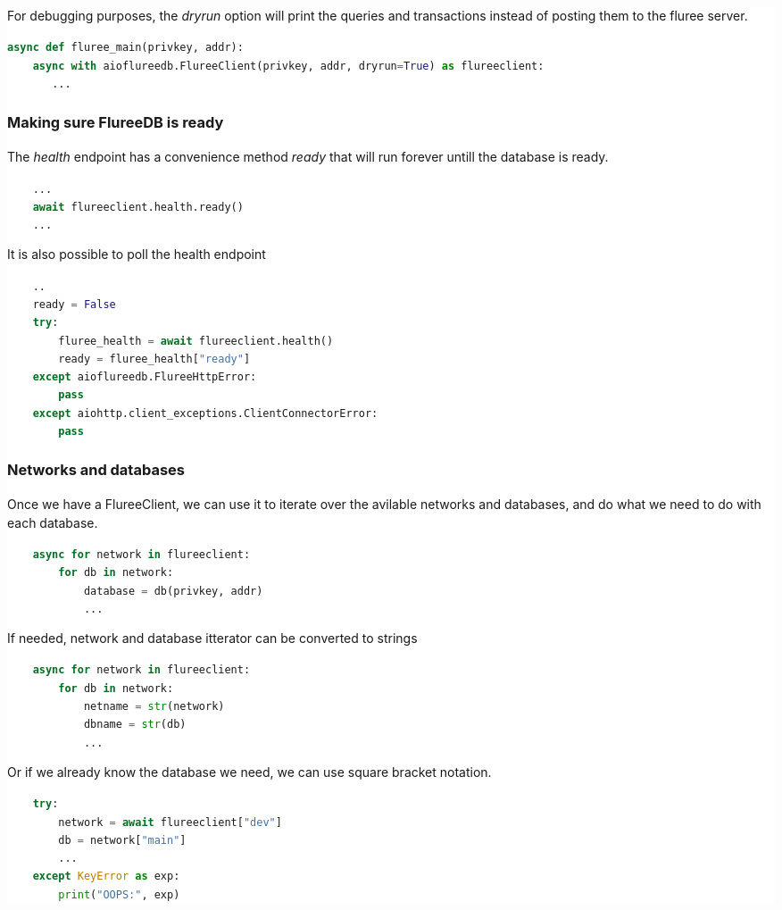 For debugging purposes, the *dryrun* option will print the queries and transactions instead of posting them to the fluree server.
```python
async def fluree_main(privkey, addr):
    async with aioflureedb.FlureeClient(privkey, addr, dryrun=True) as flureeclient:
       ...
```

### Making sure FlureeDB is ready
The *health* endpoint has a convenience method *ready* that will run forever untill the database is ready.

```python
    ...
    await flureeclient.health.ready()
    ...
```
It is also possible to poll the health endpoint
```python
    ..
    ready = False
    try:
        fluree_health = await flureeclient.health()
        ready = fluree_health["ready"]
    except aioflureedb.FlureeHttpError:
        pass
    except aiohttp.client_exceptions.ClientConnectorError:
        pass
```


### Networks and databases

Once we have a FlureeClient, we can use it to iterate over the avilable networks and databases, and do what we need to do with each database.
```python
    async for network in flureeclient:
        for db in network:
            database = db(privkey, addr)
            ...
```

If needed, network and database itterator can be converted to strings

```python
    async for network in flureeclient:
        for db in network:
            netname = str(network)
            dbname = str(db)
            ...
```

Or if we already know the database we need, we can use square bracket notation.
```python
    try:
        network = await flureeclient["dev"]
        db = network["main"]
        ...
    except KeyError as exp:
        print("OOPS:", exp)
```
